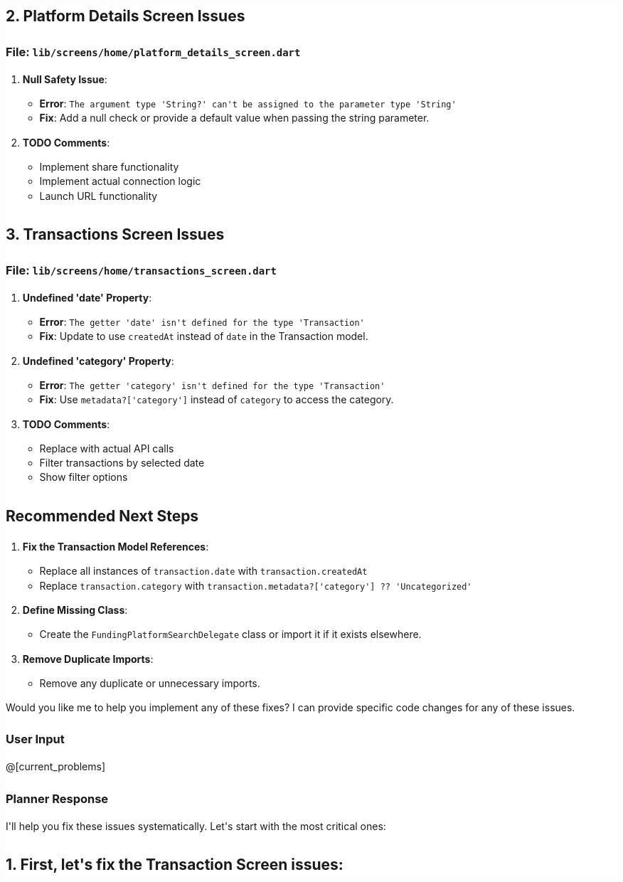 ## 2. Platform Details Screen Issues
### File: `lib/screens/home/platform_details_screen.dart`

1. **Null Safety Issue**:
   - **Error**: `The argument type 'String?' can't be assigned to the parameter type 'String'`
   - **Fix**: Add a null check or provide a default value when passing the string parameter.

2. **TODO Comments**:
   - Implement share functionality
   - Implement actual connection logic
   - Launch URL functionality

## 3. Transactions Screen Issues
### File: `lib/screens/home/transactions_screen.dart`

1. **Undefined 'date' Property**:
   - **Error**: `The getter 'date' isn't defined for the type 'Transaction'`
   - **Fix**: Update to use `createdAt` instead of `date` in the Transaction model.

2. **Undefined 'category' Property**:
   - **Error**: `The getter 'category' isn't defined for the type 'Transaction'`
   - **Fix**: Use `metadata?['category']` instead of `category` to access the category.

3. **TODO Comments**:
   - Replace with actual API calls
   - Filter transactions by selected date
   - Show filter options

## Recommended Next Steps

1. **Fix the Transaction Model References**:
   - Replace all instances of `transaction.date` with `transaction.createdAt`
   - Replace `transaction.category` with `transaction.metadata?['category'] ?? 'Uncategorized'`

2. **Define Missing Class**:
   - Create the `FundingPlatformSearchDelegate` class or import it if it exists elsewhere.

3. **Remove Duplicate Imports**:
   - Remove any duplicate or unnecessary imports.

Would you like me to help you implement any of these fixes? I can provide specific code changes for any of these issues.

### User Input

@[current_problems] 

### Planner Response

I'll help you fix these issues systematically. Let's start with the most critical ones:

## 1. First, let's fix the Transaction Screen issues:
